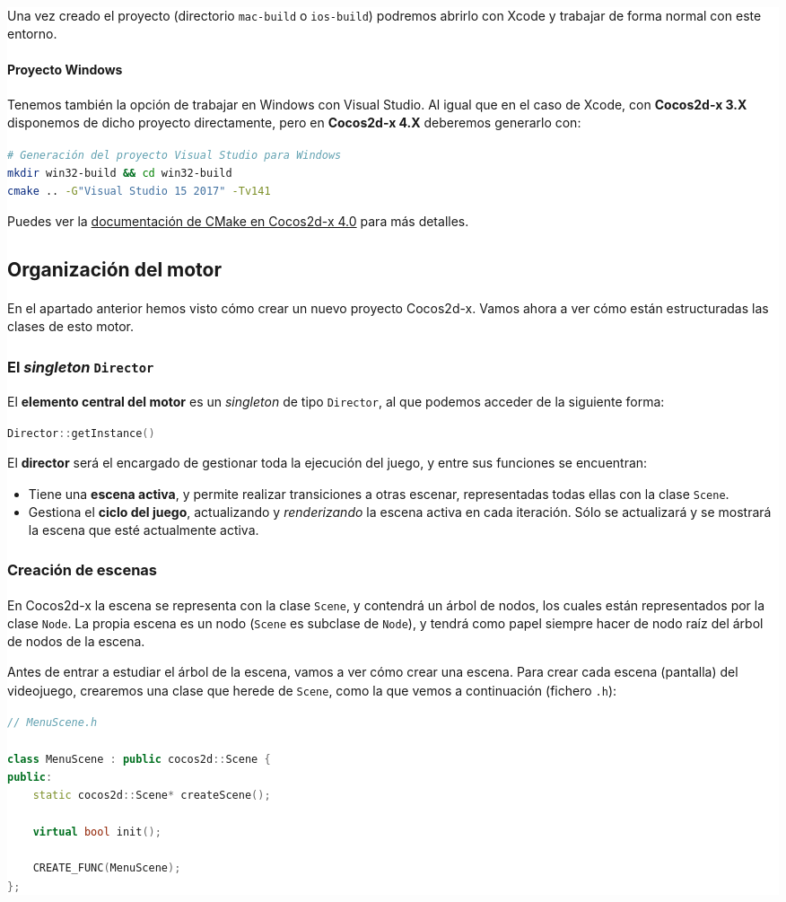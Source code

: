 Una vez creado el proyecto (directorio `mac-build` o `ios-build`) podremos abrirlo con Xcode y trabajar de forma normal con este entorno. 


#### Proyecto Windows

Tenemos también la opción de trabajar en Windows con Visual Studio. Al igual que en el caso de Xcode, con **Cocos2d-x 3.X** disponemos de dicho proyecto directamente, pero en **Cocos2d-x 4.X** deberemos generarlo con:

```bash
# Generación del proyecto Visual Studio para Windows
mkdir win32-build && cd win32-build
cmake .. -G"Visual Studio 15 2017" -Tv141

```

Puedes ver la [documentación de CMake en Cocos2d-x 4.0](https://docs.cocos.com/cocos2d-x/v4/manual/en/installation/CMake-Guide.html) para más detalles. 




## Organización del motor

En el apartado anterior hemos visto cómo crear un nuevo proyecto Cocos2d-x. Vamos ahora a ver cómo están estructuradas las clases de esto motor.

### El _singleton_ `Director`

El **elemento central del motor** es un _singleton_ de tipo `Director`, al que podemos acceder de la siguiente forma:

```cpp
Director::getInstance()
```

El **director** será el encargado de gestionar toda la ejecución del juego, y entre sus funciones se encuentran:

* Tiene una **escena activa**, y permite realizar transiciones a otras escenar, representadas todas ellas con la clase `Scene`.
* Gestiona el **ciclo del juego**, actualizando y _renderizando_ la escena activa en cada iteración. Sólo se actualizará y se mostrará la escena que esté actualmente activa.


### Creación de escenas

En Cocos2d-x la escena se representa con la clase `Scene`, y contendrá un árbol de nodos, los cuales están representados por la clase `Node`. La propia escena es un nodo (`Scene` es subclase de `Node`), y tendrá como papel siempre hacer de nodo raíz del árbol de nodos de la escena.

Antes de entrar a estudiar el árbol de la escena, vamos a ver cómo crear una escena. Para crear cada escena (pantalla) del videojuego, crearemos una clase que herede de `Scene`, como la que vemos a continuación (fichero `.h`):

```cpp
// MenuScene.h

class MenuScene : public cocos2d::Scene {
public:
    static cocos2d::Scene* createScene();

    virtual bool init();
    
    CREATE_FUNC(MenuScene);
};
```
